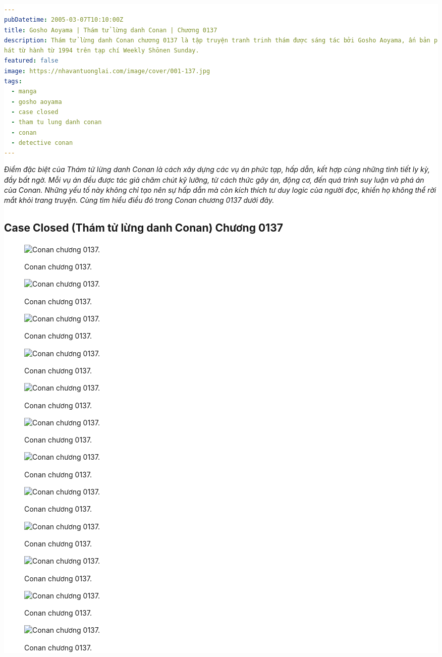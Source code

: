 ```yaml
---
pubDatetime: 2005-03-07T10:10:00Z
title: Gosho Aoyama | Thám tử lừng danh Conan | Chương 0137
description: Thám tử lừng danh Conan chương 0137 là tập truyện tranh trinh thám được sáng tác bởi Gosho Aoyama, ấn bản phát từ hành từ 1994 trên tạp chí Weekly Shōnen Sunday.
featured: false
image: https://nhavantuonglai.com/image/cover/001-137.jpg
tags:
  - manga
  - gosho aoyama
  - case closed
  - tham tu lung danh conan
  - conan
  - detective conan
---
```


_Điểm đặc biệt của Thám tử lừng danh Conan là cách xây dựng các vụ án phức tạp, hấp dẫn, kết hợp cùng những tình tiết ly kỳ, đầy bất ngờ. Mỗi vụ án đều được tác giả chăm chút kỹ lưỡng, từ cách thức gây án, động cơ, đến quá trình suy luận và phá án của Conan. Những yếu tố này không chỉ tạo nên sự hấp dẫn mà còn kích thích tư duy logic của người đọc, khiến họ không thể rời mắt khỏi trang truyện. Cùng tìm hiểu điều đó trong Conan chương 0137 dưới đây._

## Case Closed (Thám tử lừng danh Conan) Chương 0137

<figure><img src="https://nhavantuonglai.blog/manga/gosho-aoyama/case-closed/0137-01.jpg" alt="Conan chương 0137." title="Conan chương 0137." height=100% width=100%><figcaption></p>Conan chương 0137.</p></figcaption></figure>

<figure><img src="https://nhavantuonglai.blog/manga/gosho-aoyama/case-closed/0137-02.jpg" alt="Conan chương 0137." title="Conan chương 0137." height=100% width=100%><figcaption></p>Conan chương 0137.</p></figcaption></figure>

<figure><img src="https://nhavantuonglai.blog/manga/gosho-aoyama/case-closed/0137-03.jpg" alt="Conan chương 0137." title="Conan chương 0137." height=100% width=100%><figcaption></p>Conan chương 0137.</p></figcaption></figure>

<figure><img src="https://nhavantuonglai.blog/manga/gosho-aoyama/case-closed/0137-04.jpg" alt="Conan chương 0137." title="Conan chương 0137." height=100% width=100%><figcaption></p>Conan chương 0137.</p></figcaption></figure>

<figure><img src="https://nhavantuonglai.blog/manga/gosho-aoyama/case-closed/0137-05.jpg" alt="Conan chương 0137." title="Conan chương 0137." height=100% width=100%><figcaption></p>Conan chương 0137.</p></figcaption></figure>

<figure><img src="https://nhavantuonglai.blog/manga/gosho-aoyama/case-closed/0137-06.jpg" alt="Conan chương 0137." title="Conan chương 0137." height=100% width=100%><figcaption></p>Conan chương 0137.</p></figcaption></figure>

<figure><img src="https://nhavantuonglai.blog/manga/gosho-aoyama/case-closed/0137-07.jpg" alt="Conan chương 0137." title="Conan chương 0137." height=100% width=100%><figcaption></p>Conan chương 0137.</p></figcaption></figure>

<figure><img src="https://nhavantuonglai.blog/manga/gosho-aoyama/case-closed/0137-08.jpg" alt="Conan chương 0137." title="Conan chương 0137." height=100% width=100%><figcaption></p>Conan chương 0137.</p></figcaption></figure>

<figure><img src="https://nhavantuonglai.blog/manga/gosho-aoyama/case-closed/0137-09.jpg" alt="Conan chương 0137." title="Conan chương 0137." height=100% width=100%><figcaption></p>Conan chương 0137.</p></figcaption></figure>

<figure><img src="https://nhavantuonglai.blog/manga/gosho-aoyama/case-closed/0137-10.jpg" alt="Conan chương 0137." title="Conan chương 0137." height=100% width=100%><figcaption></p>Conan chương 0137.</p></figcaption></figure>

<figure><img src="https://nhavantuonglai.blog/manga/gosho-aoyama/case-closed/0137-11.jpg" alt="Conan chương 0137." title="Conan chương 0137." height=100% width=100%><figcaption></p>Conan chương 0137.</p></figcaption></figure>

<figure><img src="https://nhavantuonglai.blog/manga/gosho-aoyama/case-closed/0137-12.jpg" alt="Conan chương 0137." title="Conan chương 0137." height=100% width=100%><figcaption></p>Conan chương 0137.</p></figcaption></figure>
